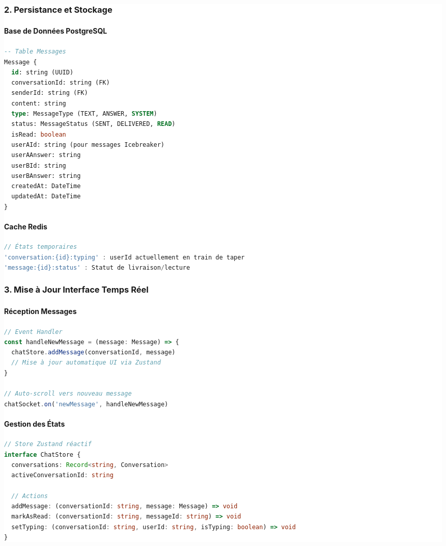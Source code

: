 ### **2. Persistance et Stockage**

#### **Base de Données PostgreSQL**
```sql
-- Table Messages
Message {
  id: string (UUID)
  conversationId: string (FK)
  senderId: string (FK)
  content: string
  type: MessageType (TEXT, ANSWER, SYSTEM)
  status: MessageStatus (SENT, DELIVERED, READ)
  isRead: boolean
  userAId: string (pour messages Icebreaker)
  userAAnswer: string
  userBId: string
  userBAnswer: string
  createdAt: DateTime
  updatedAt: DateTime
}
```

#### **Cache Redis**
```javascript
// États temporaires
'conversation:{id}:typing' : userId actuellement en train de taper
'message:{id}:status' : Statut de livraison/lecture
```

### **3. Mise à Jour Interface Temps Réel**

#### **Réception Messages**
```typescript
// Event Handler
const handleNewMessage = (message: Message) => {
  chatStore.addMessage(conversationId, message)
  // Mise à jour automatique UI via Zustand
}

// Auto-scroll vers nouveau message
chatSocket.on('newMessage', handleNewMessage)
```

#### **Gestion des États**
```typescript
// Store Zustand réactif
interface ChatStore {
  conversations: Record<string, Conversation>
  activeConversationId: string
  
  // Actions
  addMessage: (conversationId: string, message: Message) => void
  markAsRead: (conversationId: string, messageId: string) => void
  setTyping: (conversationId: string, userId: string, isTyping: boolean) => void
}
```
